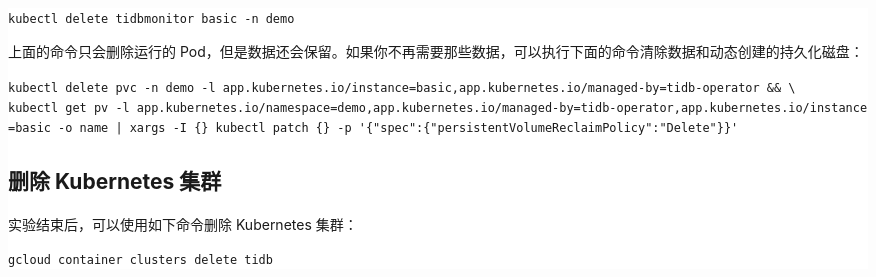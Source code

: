 ```shell
kubectl delete tidbmonitor basic -n demo
```

上面的命令只会删除运行的 Pod，但是数据还会保留。如果你不再需要那些数据，可以执行下面的命令清除数据和动态创建的持久化磁盘：

``` shell
kubectl delete pvc -n demo -l app.kubernetes.io/instance=basic,app.kubernetes.io/managed-by=tidb-operator && \
kubectl get pv -l app.kubernetes.io/namespace=demo,app.kubernetes.io/managed-by=tidb-operator,app.kubernetes.io/instance=basic -o name | xargs -I {} kubectl patch {} -p '{"spec":{"persistentVolumeReclaimPolicy":"Delete"}}'
```

## 删除 Kubernetes 集群

实验结束后，可以使用如下命令删除 Kubernetes 集群：

``` shell
gcloud container clusters delete tidb
```
